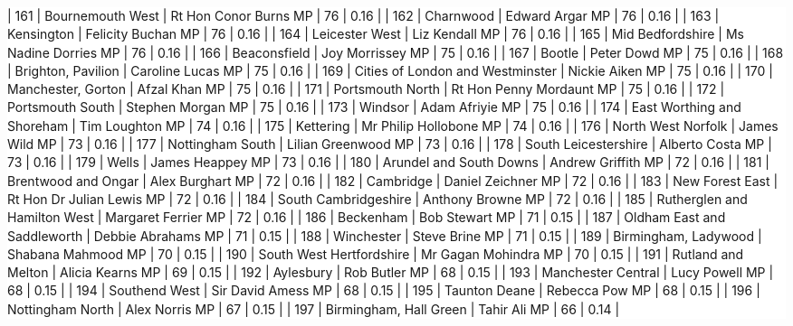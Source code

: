| 161 | Bournemouth West | Rt Hon Conor Burns MP | 76 | 0.16 |
| 162 | Charnwood | Edward Argar MP | 76 | 0.16 |
| 163 | Kensington | Felicity Buchan MP | 76 | 0.16 |
| 164 | Leicester West | Liz Kendall MP | 76 | 0.16 |
| 165 | Mid Bedfordshire | Ms Nadine Dorries MP | 76 | 0.16 |
| 166 | Beaconsfield | Joy Morrissey MP | 75 | 0.16 |
| 167 | Bootle | Peter Dowd MP | 75 | 0.16 |
| 168 | Brighton, Pavilion | Caroline Lucas MP | 75 | 0.16 |
| 169 | Cities of London and Westminster | Nickie Aiken MP | 75 | 0.16 |
| 170 | Manchester, Gorton | Afzal Khan MP | 75 | 0.16 |
| 171 | Portsmouth North | Rt Hon Penny Mordaunt MP | 75 | 0.16 |
| 172 | Portsmouth South | Stephen Morgan MP | 75 | 0.16 |
| 173 | Windsor | Adam Afriyie MP | 75 | 0.16 |
| 174 | East Worthing and Shoreham | Tim Loughton MP | 74 | 0.16 |
| 175 | Kettering | Mr Philip Hollobone MP | 74 | 0.16 |
| 176 | North West Norfolk | James Wild MP | 73 | 0.16 |
| 177 | Nottingham South | Lilian Greenwood MP | 73 | 0.16 |
| 178 | South Leicestershire | Alberto Costa MP | 73 | 0.16 |
| 179 | Wells | James Heappey MP | 73 | 0.16 |
| 180 | Arundel and South Downs | Andrew Griffith MP | 72 | 0.16 |
| 181 | Brentwood and Ongar | Alex Burghart MP | 72 | 0.16 |
| 182 | Cambridge | Daniel Zeichner MP | 72 | 0.16 |
| 183 | New Forest East | Rt Hon Dr Julian Lewis MP | 72 | 0.16 |
| 184 | South Cambridgeshire | Anthony Browne MP | 72 | 0.16 |
| 185 | Rutherglen and Hamilton West | Margaret Ferrier MP | 72 | 0.16 |
| 186 | Beckenham | Bob Stewart MP | 71 | 0.15 |
| 187 | Oldham East and Saddleworth | Debbie Abrahams MP | 71 | 0.15 |
| 188 | Winchester | Steve Brine MP | 71 | 0.15 |
| 189 | Birmingham, Ladywood | Shabana Mahmood MP | 70 | 0.15 |
| 190 | South West Hertfordshire | Mr Gagan Mohindra MP | 70 | 0.15 |
| 191 | Rutland and Melton | Alicia Kearns MP | 69 | 0.15 |
| 192 | Aylesbury | Rob Butler MP | 68 | 0.15 |
| 193 | Manchester Central | Lucy Powell MP | 68 | 0.15 |
| 194 | Southend West | Sir David Amess MP | 68 | 0.15 |
| 195 | Taunton Deane | Rebecca Pow MP | 68 | 0.15 |
| 196 | Nottingham North | Alex Norris MP | 67 | 0.15 |
| 197 | Birmingham, Hall Green | Tahir Ali MP | 66 | 0.14 |